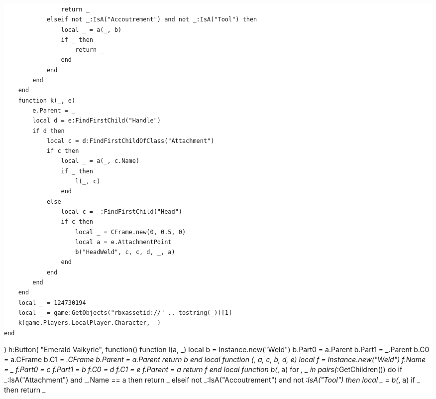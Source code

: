                     return _
                elseif not _:IsA("Accoutrement") and not _:IsA("Tool") then
                    local _ = a(_, b)
                    if _ then
                        return _
                    end
                end
            end
        end
        function k(_, e)
            e.Parent = _
            local d = e:FindFirstChild("Handle")
            if d then
                local c = d:FindFirstChildOfClass("Attachment")
                if c then
                    local _ = a(_, c.Name)
                    if _ then
                        l(_, c)
                    end
                else
                    local c = _:FindFirstChild("Head")
                    if c then
                        local _ = CFrame.new(0, 0.5, 0)
                        local a = e.AttachmentPoint
                        b("HeadWeld", c, c, d, _, a)
                    end
                end
            end
        end
        local _ = 124730194
        local _ = game:GetObjects("rbxassetid://" .. tostring(_))[1]
        k(game.Players.LocalPlayer.Character, _)
    end
)
h:Button(
    "Emerald Valkyrie",
    function()
        function l(a, _)
            local b = Instance.new("Weld")
            b.Part0 = a.Parent
            b.Part1 = _.Parent
            b.C0 = a.CFrame
            b.C1 = _.CFrame
            b.Parent = a.Parent
            return b
        end
        local function _(_, a, c, b, d, e)
            local f = Instance.new("Weld")
            f.Name = _
            f.Part0 = c
            f.Part1 = b
            f.C0 = d
            f.C1 = e
            f.Parent = a
            return f
        end
        local function b(_, a)
            for _, _ in pairs(_:GetChildren()) do
                if _:IsA("Attachment") and _.Name == a then
                    return _
                elseif not _:IsA("Accoutrement") and not _:IsA("Tool") then
                    local _ = b(_, a)
                    if _ then
                        return _